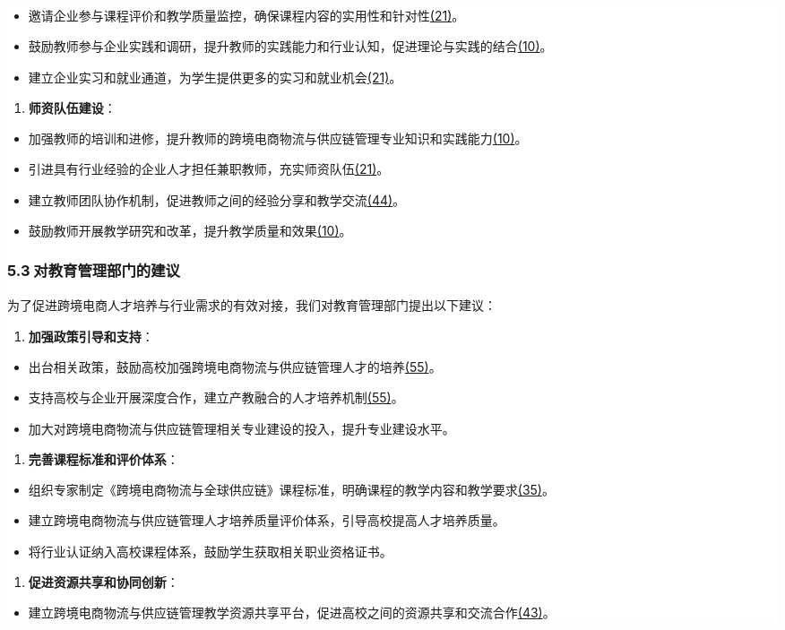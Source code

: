 *   邀请企业参与课程评价和教学质量监控，确保课程内容的实用性和针对性[(21)](https://jyzx.zuel.edu.cn:9000/zuel/preach/2025/03/28/2cd0852e76064b419d88d0b06a6c8cb3.pdf)。


*   鼓励教师参与企业实践和调研，提升教师的实践能力和行业认知，促进理论与实践的结合[(10)](http://wlxy.bwu.edu.cn/_mediafile/bwu_wlxy/2016/03/30/2ybbs0pzdb.pdf)。


*   建立企业实习和就业通道，为学生提供更多的实习和就业机会[(21)](https://jyzx.zuel.edu.cn:9000/zuel/preach/2025/03/28/2cd0852e76064b419d88d0b06a6c8cb3.pdf)。


1.  **师资队伍建设**：


*   加强教师的培训和进修，提升教师的跨境电商物流与供应链管理专业知识和实践能力[(10)](http://wlxy.bwu.edu.cn/_mediafile/bwu_wlxy/2016/03/30/2ybbs0pzdb.pdf)。


*   引进具有行业经验的企业人才担任兼职教师，充实师资队伍[(21)](https://jyzx.zuel.edu.cn:9000/zuel/preach/2025/03/28/2cd0852e76064b419d88d0b06a6c8cb3.pdf)。


*   建立教师团队协作机制，促进教师之间的经验分享和教学交流[(44)](http://zhaoban.hzic.edu.cn/View-1728.html)。


*   鼓励教师开展教学研究和改革，提升教学质量和效果[(10)](http://wlxy.bwu.edu.cn/_mediafile/bwu_wlxy/2016/03/30/2ybbs0pzdb.pdf)。


### 5.3 对教育管理部门的建议&#xA;

为了促进跨境电商人才培养与行业需求的有效对接，我们对教育管理部门提出以下建议：




1.  **加强政策引导和支持**：


*   出台相关政策，鼓励高校加强跨境电商物流与供应链管理人才的培养[(55)](https://kjgfpt.shangwu.yinchuan.gov.cn/blog/noticeDetails/457)。


*   支持高校与企业开展深度合作，建立产教融合的人才培养机制[(55)](https://kjgfpt.shangwu.yinchuan.gov.cn/blog/noticeDetails/457)。


*   加大对跨境电商物流与供应链管理相关专业建设的投入，提升专业建设水平。


1.  **完善课程标准和评价体系**：


*   组织专家制定《跨境电商物流与全球供应链》课程标准，明确课程的教学内容和教学要求[(35)](https://m.renrendoc.com/paper/319792298.html)。


*   建立跨境电商物流与供应链管理人才培养质量评价体系，引导高校提高人才培养质量。


*   将行业认证纳入高校课程体系，鼓励学生获取相关职业资格证书。


1.  **促进资源共享和协同创新**：


*   建立跨境电商物流与供应链管理教学资源共享平台，促进高校之间的资源共享和交流合作[(43)](https://higher.smartedu.cn/course/63604f2096788f54b7678f2b)。
